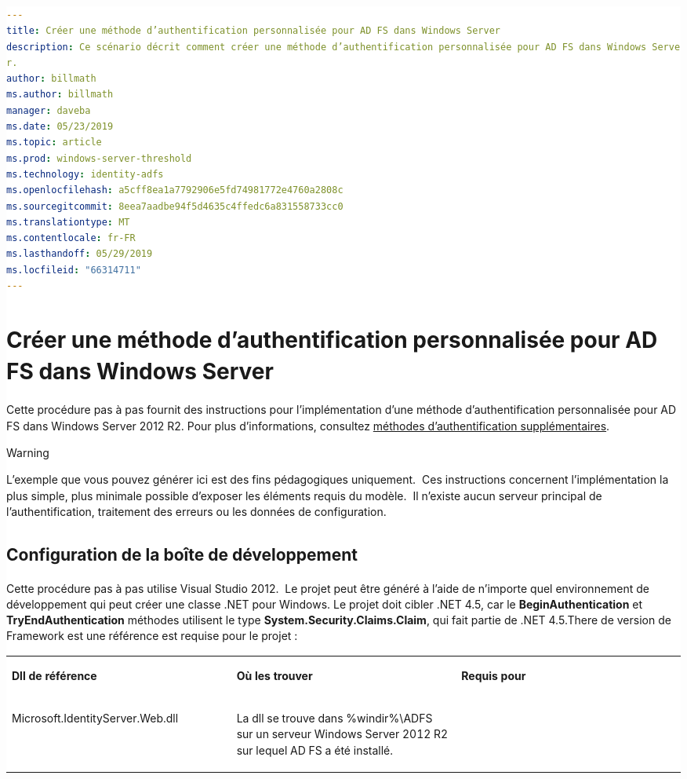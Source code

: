```yaml
---
title: Créer une méthode d’authentification personnalisée pour AD FS dans Windows Server
description: Ce scénario décrit comment créer une méthode d’authentification personnalisée pour AD FS dans Windows Server.
author: billmath
ms.author: billmath
manager: daveba
ms.date: 05/23/2019
ms.topic: article
ms.prod: windows-server-threshold
ms.technology: identity-adfs
ms.openlocfilehash: a5cff8ea1a7792906e5fd74981772e4760a2808c
ms.sourcegitcommit: 8eea7aadbe94f5d4635c4ffedc6a831558733cc0
ms.translationtype: MT
ms.contentlocale: fr-FR
ms.lasthandoff: 05/29/2019
ms.locfileid: "66314711"
---
```

# <a name="build-a-custom-authentication-method-for-ad-fs-in-windows-server"></a>Créer une méthode d’authentification personnalisée pour AD FS dans Windows Server

Cette procédure pas à pas fournit des instructions pour l’implémentation d’une méthode d’authentification personnalisée pour AD FS dans Windows Server 2012 R2. Pour plus d’informations, consultez [méthodes d’authentification supplémentaires](https://msdn.microsoft.com/en-us/library/dn758113\(v=msdn.10\)).


> [!WARNING]
> L’exemple que vous pouvez générer ici est&nbsp;des fins pédagogiques uniquement. &nbsp;Ces instructions concernent l’implémentation la plus simple, plus minimale possible d’exposer les éléments requis du modèle.&nbsp; Il n’existe aucun serveur principal de l’authentification, traitement des erreurs ou les données de configuration. 
> <P></P>



## <a name="setting-up-the-development-box"></a>Configuration de la boîte de développement

Cette procédure pas à pas utilise Visual Studio 2012.  Le projet peut être généré à l’aide de n’importe quel environnement de développement qui peut créer une classe .NET pour Windows. Le projet doit cibler .NET 4.5, car le **BeginAuthentication** et **TryEndAuthentication** méthodes utilisent le type **System.Security.Claims.Claim**, qui fait partie de .NET 4.5.There de version de Framework est une référence est requise pour le projet :


<table>
<colgroup>
<col style="width: 33%" />
<col style="width: 33%" />
<col style="width: 33%" />
</colgroup>
<tbody>
<tr class="odd">
<td><p><strong>Dll de référence</strong></p></td>
<td><p><strong>Où les trouver</strong></p></td>
<td><p><strong>Requis pour</strong></p></td>
</tr>
<tr class="even">
<td><p>Microsoft.IdentityServer.Web.dll</p></td>
<td><p>La dll se trouve dans %windir%\ADFS sur un serveur Windows Server 2012 R2 sur lequel AD FS a été installé.</p>